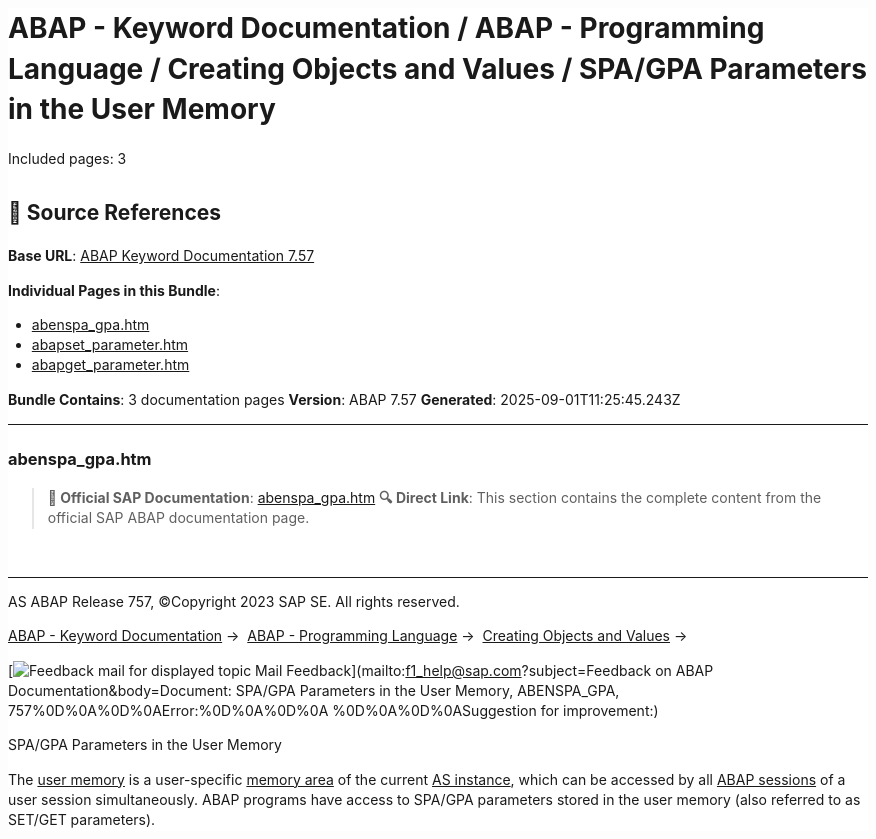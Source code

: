 # ABAP - Keyword Documentation / ABAP - Programming Language / Creating Objects and Values / SPA/GPA Parameters in the User Memory

Included pages: 3



## 🔗 Source References

**Base URL**: [ABAP Keyword Documentation 7.57](https://help.sap.com/doc/abapdocu_757_index_htm/7.57/en-US/index.htm)

**Individual Pages in this Bundle**:
- [abenspa_gpa.htm](https://help.sap.com/doc/abapdocu_757_index_htm/7.57/en-US/abenspa_gpa.htm)
- [abapset_parameter.htm](https://help.sap.com/doc/abapdocu_757_index_htm/7.57/en-US/abapset_parameter.htm)
- [abapget_parameter.htm](https://help.sap.com/doc/abapdocu_757_index_htm/7.57/en-US/abapget_parameter.htm)

**Bundle Contains**: 3 documentation pages
**Version**: ABAP 7.57
**Generated**: 2025-09-01T11:25:45.243Z

---

### abenspa_gpa.htm

> **📖 Official SAP Documentation**: [abenspa_gpa.htm](https://help.sap.com/doc/abapdocu_757_index_htm/7.57/en-US/abenspa_gpa.htm)
> **🔍 Direct Link**: This section contains the complete content from the official SAP ABAP documentation page.


  

* * *

AS ABAP Release 757, ©Copyright 2023 SAP SE. All rights reserved.

[ABAP - Keyword Documentation](javascript:call_link\('abenabap.htm'\)) →  [ABAP - Programming Language](javascript:call_link\('abenabap_reference.htm'\)) →  [Creating Objects and Values](javascript:call_link\('abencreate_objects.htm'\)) → 

 [![](Mail.gif?object=Mail.gif&sap-language=EN "Feedback mail for displayed topic") Mail Feedback](mailto:f1_help@sap.com?subject=Feedback on ABAP Documentation&body=Document: SPA/GPA Parameters in the User Memory, ABENSPA_GPA, 757%0D%0A%0D%0AError:%0D%0A%0D%0A
%0D%0A%0D%0ASuggestion for improvement:)

SPA/GPA Parameters in the User Memory

The [user memory](javascript:call_link\('abenuser_memory_glosry.htm'\) "Glossary Entry") is a user-specific [memory area](javascript:call_link\('abenmemory_organization.htm'\)) of the current [AS instance](javascript:call_link\('abenas_instance_glosry.htm'\) "Glossary Entry"), which can be accessed by all [ABAP sessions](javascript:call_link\('abenabap_session_glosry.htm'\) "Glossary Entry") of a user session simultaneously. ABAP programs have access to SPA/GPA parameters stored in the user memory (also referred to as SET/GET parameters).
